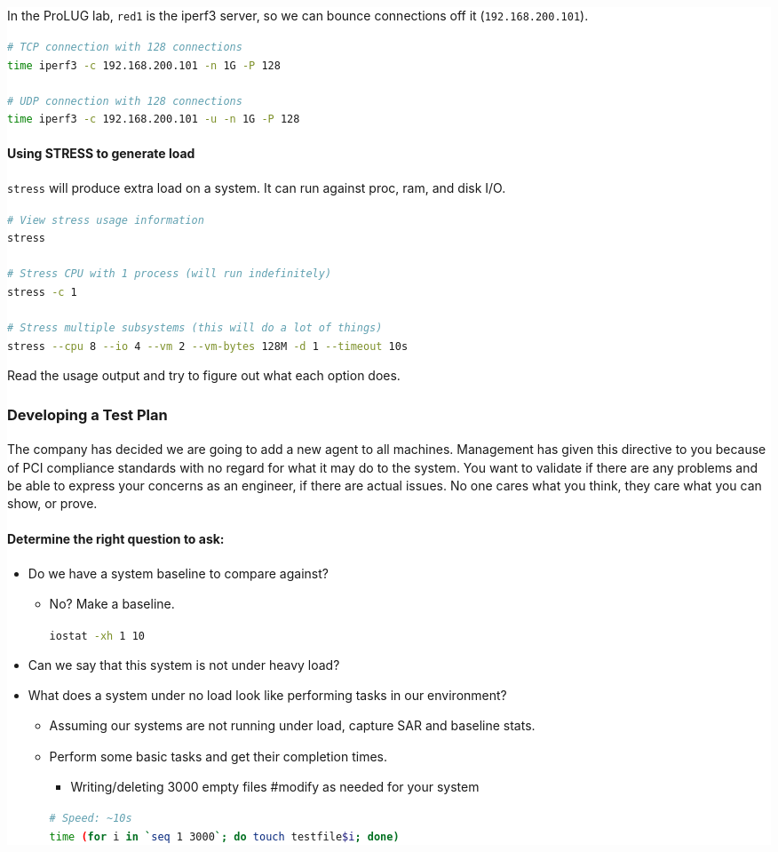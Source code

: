 In the ProLUG lab, `red1` is the iperf3 server, so we can bounce connections off it (`192.168.200.101`).

```bash
# TCP connection with 128 connections
time iperf3 -c 192.168.200.101 -n 1G -P 128

# UDP connection with 128 connections
time iperf3 -c 192.168.200.101 -u -n 1G -P 128
```

#### Using STRESS to generate load

`stress` will produce extra load on a system. It can run against proc, ram, and disk I/O.

```bash
# View stress usage information
stress

# Stress CPU with 1 process (will run indefinitely)
stress -c 1

# Stress multiple subsystems (this will do a lot of things)
stress --cpu 8 --io 4 --vm 2 --vm-bytes 128M -d 1 --timeout 10s
```

Read the usage output and try to figure out what each option does.

### Developing a Test Plan

The company has decided we are going to add a new agent to all machines.
Management has given this directive to you because of PCI compliance standards with
no regard for what it may do to the system. You want to validate if there are any
problems and be able to express your concerns as an engineer, if there are actual
issues. No one cares what you think, they care what you can show, or prove.

#### Determine the right question to ask:

- Do we have a system baseline to compare against?

  - No? Make a baseline.
    ```bash
    iostat -xh 1 10
    ```

- Can we say that this system is not under heavy load?
- What does a system under no load look like performing tasks in our environment?

  - Assuming our systems are not running under load, capture SAR and baseline stats.
  - Perform some basic tasks and get their completion times.

    - Writing/deleting 3000 empty files #modify as needed for your system

    ```bash
    # Speed: ~10s
    time (for i in `seq 1 3000`; do touch testfile$i; done)
